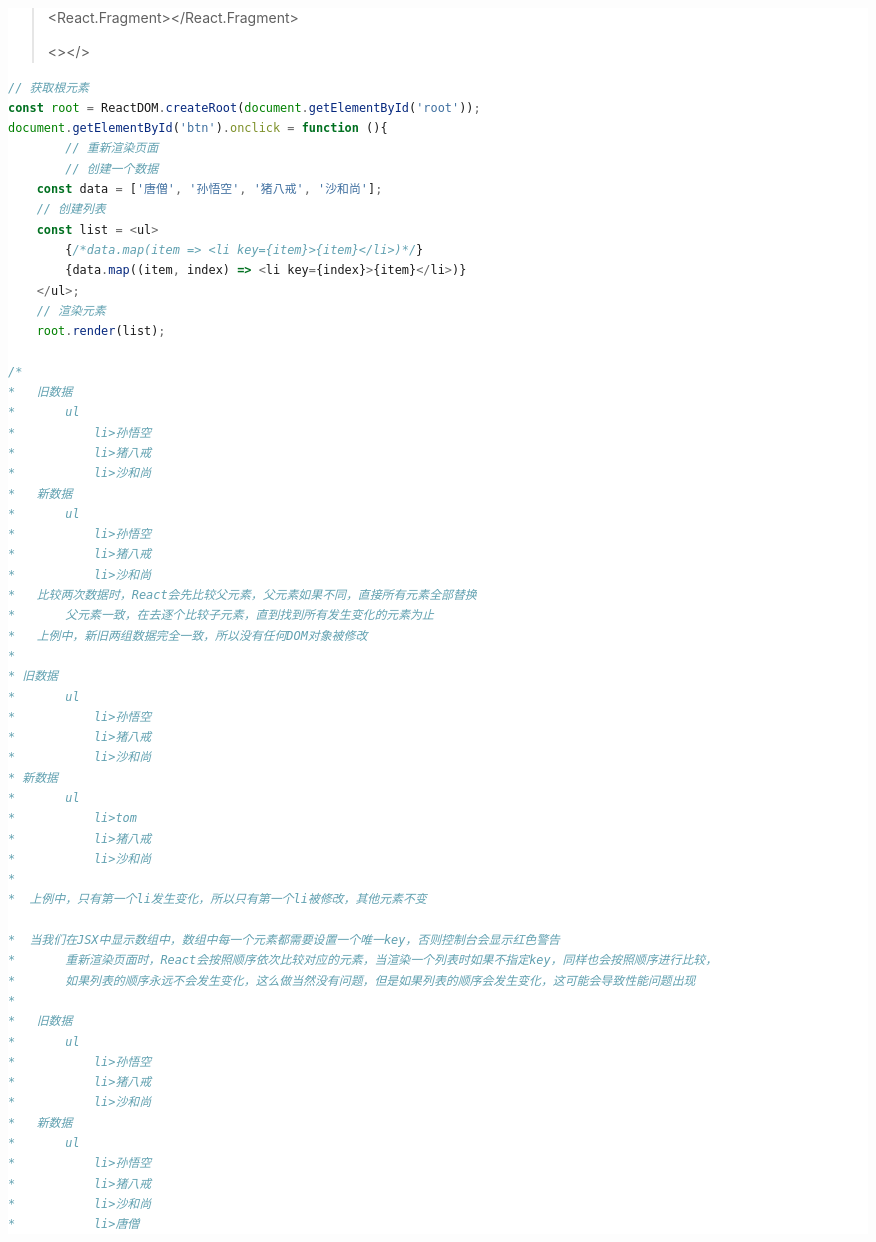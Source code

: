 > <React.Fragment></React.Fragment>
> 
><Fragment></Fragment>
> 
> <></>

```js
// 获取根元素
const root = ReactDOM.createRoot(document.getElementById('root'));
document.getElementById('btn').onclick = function (){
        // 重新渲染页面
        // 创建一个数据
    const data = ['唐僧', '孙悟空', '猪八戒', '沙和尚'];
    // 创建列表
    const list = <ul>
        {/*data.map(item => <li key={item}>{item}</li>)*/}
        {data.map((item, index) => <li key={index}>{item}</li>)}
    </ul>;
    // 渲染元素
    root.render(list);

/*
*	旧数据
*       ul
*           li>孙悟空
*           li>猪八戒
*           li>沙和尚
*	新数据
*       ul
*           li>孙悟空
*           li>猪八戒
*           li>沙和尚
*   比较两次数据时，React会先比较父元素，父元素如果不同，直接所有元素全部替换
*       父元素一致，在去逐个比较子元素，直到找到所有发生变化的元素为止
*   上例中，新旧两组数据完全一致，所以没有任何DOM对象被修改
*
* 旧数据
*       ul
*           li>孙悟空
*           li>猪八戒
*           li>沙和尚
* 新数据
*       ul
*           li>tom
*           li>猪八戒
*           li>沙和尚
*
*  上例中，只有第一个li发生变化，所以只有第一个li被修改，其他元素不变

*  当我们在JSX中显示数组中，数组中每一个元素都需要设置一个唯一key，否则控制台会显示红色警告
*       重新渲染页面时，React会按照顺序依次比较对应的元素，当渲染一个列表时如果不指定key，同样也会按照顺序进行比较，
*       如果列表的顺序永远不会发生变化，这么做当然没有问题，但是如果列表的顺序会发生变化，这可能会导致性能问题出现
*
*   旧数据
*       ul
*           li>孙悟空
*           li>猪八戒
*           li>沙和尚
*   新数据
*       ul
*           li>孙悟空
*           li>猪八戒
*           li>沙和尚
*           li>唐僧
```